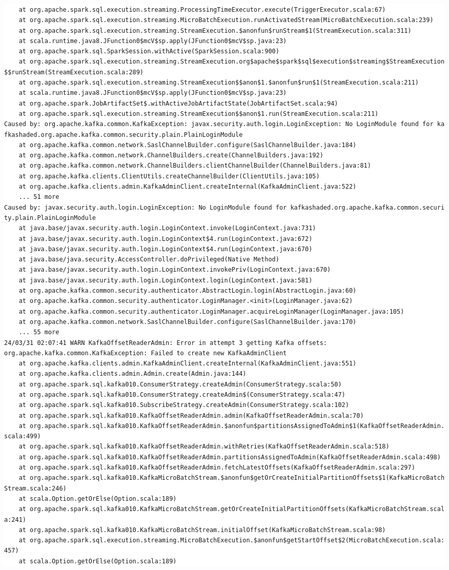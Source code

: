     	at org.apache.spark.sql.execution.streaming.ProcessingTimeExecutor.execute(TriggerExecutor.scala:67)
    	at org.apache.spark.sql.execution.streaming.MicroBatchExecution.runActivatedStream(MicroBatchExecution.scala:239)
    	at org.apache.spark.sql.execution.streaming.StreamExecution.$anonfun$runStream$1(StreamExecution.scala:311)
    	at scala.runtime.java8.JFunction0$mcV$sp.apply(JFunction0$mcV$sp.java:23)
    	at org.apache.spark.sql.SparkSession.withActive(SparkSession.scala:900)
    	at org.apache.spark.sql.execution.streaming.StreamExecution.org$apache$spark$sql$execution$streaming$StreamExecution$$runStream(StreamExecution.scala:289)
    	at org.apache.spark.sql.execution.streaming.StreamExecution$$anon$1.$anonfun$run$1(StreamExecution.scala:211)
    	at scala.runtime.java8.JFunction0$mcV$sp.apply(JFunction0$mcV$sp.java:23)
    	at org.apache.spark.JobArtifactSet$.withActiveJobArtifactState(JobArtifactSet.scala:94)
    	at org.apache.spark.sql.execution.streaming.StreamExecution$$anon$1.run(StreamExecution.scala:211)
    Caused by: org.apache.kafka.common.KafkaException: javax.security.auth.login.LoginException: No LoginModule found for kafkashaded.org.apache.kafka.common.security.plain.PlainLoginModule
    	at org.apache.kafka.common.network.SaslChannelBuilder.configure(SaslChannelBuilder.java:184)
    	at org.apache.kafka.common.network.ChannelBuilders.create(ChannelBuilders.java:192)
    	at org.apache.kafka.common.network.ChannelBuilders.clientChannelBuilder(ChannelBuilders.java:81)
    	at org.apache.kafka.clients.ClientUtils.createChannelBuilder(ClientUtils.java:105)
    	at org.apache.kafka.clients.admin.KafkaAdminClient.createInternal(KafkaAdminClient.java:522)
    	... 51 more
    Caused by: javax.security.auth.login.LoginException: No LoginModule found for kafkashaded.org.apache.kafka.common.security.plain.PlainLoginModule
    	at java.base/javax.security.auth.login.LoginContext.invoke(LoginContext.java:731)
    	at java.base/javax.security.auth.login.LoginContext$4.run(LoginContext.java:672)
    	at java.base/javax.security.auth.login.LoginContext$4.run(LoginContext.java:670)
    	at java.base/java.security.AccessController.doPrivileged(Native Method)
    	at java.base/javax.security.auth.login.LoginContext.invokePriv(LoginContext.java:670)
    	at java.base/javax.security.auth.login.LoginContext.login(LoginContext.java:581)
    	at org.apache.kafka.common.security.authenticator.AbstractLogin.login(AbstractLogin.java:60)
    	at org.apache.kafka.common.security.authenticator.LoginManager.<init>(LoginManager.java:62)
    	at org.apache.kafka.common.security.authenticator.LoginManager.acquireLoginManager(LoginManager.java:105)
    	at org.apache.kafka.common.network.SaslChannelBuilder.configure(SaslChannelBuilder.java:170)
    	... 55 more
    24/03/31 02:07:41 WARN KafkaOffsetReaderAdmin: Error in attempt 3 getting Kafka offsets: 
    org.apache.kafka.common.KafkaException: Failed to create new KafkaAdminClient
    	at org.apache.kafka.clients.admin.KafkaAdminClient.createInternal(KafkaAdminClient.java:551)
    	at org.apache.kafka.clients.admin.Admin.create(Admin.java:144)
    	at org.apache.spark.sql.kafka010.ConsumerStrategy.createAdmin(ConsumerStrategy.scala:50)
    	at org.apache.spark.sql.kafka010.ConsumerStrategy.createAdmin$(ConsumerStrategy.scala:47)
    	at org.apache.spark.sql.kafka010.SubscribeStrategy.createAdmin(ConsumerStrategy.scala:102)
    	at org.apache.spark.sql.kafka010.KafkaOffsetReaderAdmin.admin(KafkaOffsetReaderAdmin.scala:70)
    	at org.apache.spark.sql.kafka010.KafkaOffsetReaderAdmin.$anonfun$partitionsAssignedToAdmin$1(KafkaOffsetReaderAdmin.scala:499)
    	at org.apache.spark.sql.kafka010.KafkaOffsetReaderAdmin.withRetries(KafkaOffsetReaderAdmin.scala:518)
    	at org.apache.spark.sql.kafka010.KafkaOffsetReaderAdmin.partitionsAssignedToAdmin(KafkaOffsetReaderAdmin.scala:498)
    	at org.apache.spark.sql.kafka010.KafkaOffsetReaderAdmin.fetchLatestOffsets(KafkaOffsetReaderAdmin.scala:297)
    	at org.apache.spark.sql.kafka010.KafkaMicroBatchStream.$anonfun$getOrCreateInitialPartitionOffsets$1(KafkaMicroBatchStream.scala:246)
    	at scala.Option.getOrElse(Option.scala:189)
    	at org.apache.spark.sql.kafka010.KafkaMicroBatchStream.getOrCreateInitialPartitionOffsets(KafkaMicroBatchStream.scala:241)
    	at org.apache.spark.sql.kafka010.KafkaMicroBatchStream.initialOffset(KafkaMicroBatchStream.scala:98)
    	at org.apache.spark.sql.execution.streaming.MicroBatchExecution.$anonfun$getStartOffset$2(MicroBatchExecution.scala:457)
    	at scala.Option.getOrElse(Option.scala:189)
